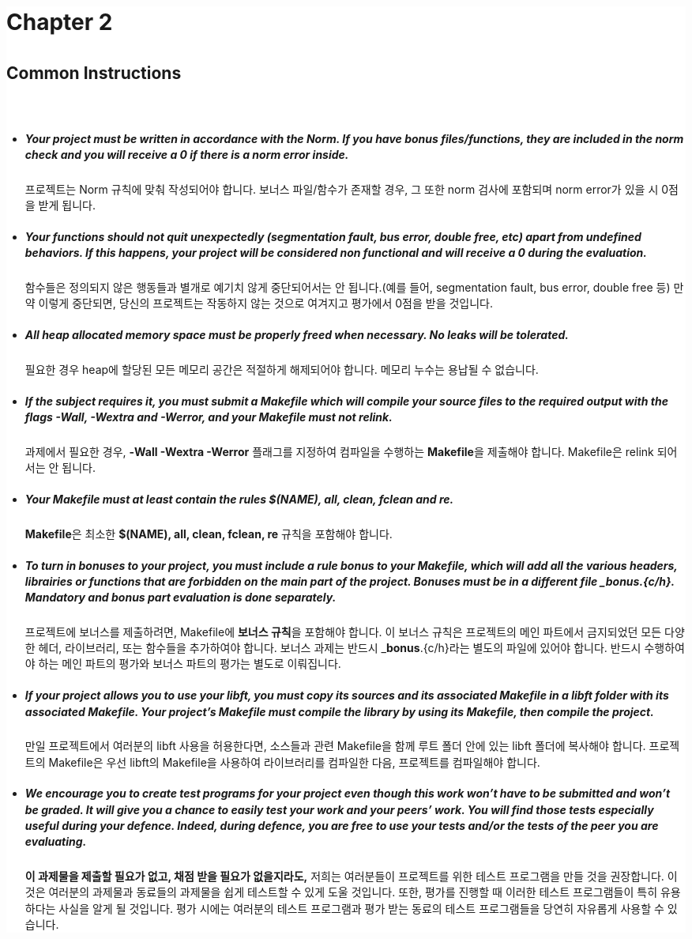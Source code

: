 # Chapter 2

## Common Instructions

<br>

- ##### _Your project must be written in accordance with the Norm. If you have bonus files/functions, they are included in the norm check and you will receive a 0 if there is a norm error inside._

  프로젝트는 Norm 규칙에 맞춰 작성되어야 합니다. 보너스 파일/함수가 존재할 경우, 그 또한 norm 검사에 포함되며 norm error가 있을 시 0점을 받게 됩니다.

- ##### _Your functions should not quit unexpectedly (segmentation fault, bus error, double free, etc) apart from undefined behaviors. If this happens, your project will be considered non functional and will receive a 0 during the evaluation._

  함수들은 정의되지 않은 행동들과 별개로 예기치 않게 중단되어서는 안 됩니다.(예를 들어, segmentation fault, bus error, double free 등) 만약 이렇게 중단되면, 당신의 프로젝트는 작동하지 않는 것으로 여겨지고 평가에서 0점을 받을 것입니다.

- ##### _All heap allocated memory space must be properly freed when necessary. No leaks will be tolerated._

  필요한 경우 heap에 할당된 모든 메모리 공간은 적절하게 해제되어야 합니다. 메모리 누수는 용납될 수 없습니다.

- ##### _If the subject requires it, you must submit a Makefile which will compile your source files to the required output with the flags -Wall, -Wextra and -Werror, and your Makefile must not relink._

  과제에서 필요한 경우, **-Wall -Wextra -Werror** 플래그를 지정하여 컴파일을 수행하는 **Makefile**을 제출해야 합니다. Makefile은 relink 되어서는 안 됩니다.

- ##### _Your Makefile must at least contain the rules $(NAME), all, clean, fclean and re._

  **Makefile**은 최소한 **$(NAME), all, clean, fclean, re** 규칙을 포함해야 합니다.

- ##### _To turn in bonuses to your project, you must include a rule bonus to your Makefile, which will add all the various headers, librairies or functions that are forbidden on the main part of the project. Bonuses must be in a different file \_bonus.{c/h}. Mandatory and bonus part evaluation is done separately._

  프로젝트에 보너스를 제출하려면, Makefile에 **보너스 규칙**을 포함해야 합니다. 이 보너스 규칙은 프로젝트의 메인 파트에서 금지되었던 모든 다양한 헤더, 라이브러리, 또는 함수들을 추가하여야 합니다. 보너스 과제는 반드시 \_**bonus**.{c/h}라는 별도의 파일에 있어야 합니다. 반드시 수행하여야 하는 메인 파트의 평가와 보너스 파트의 평가는 별도로 이뤄집니다.

- ##### _If your project allows you to use your libft, you must copy its sources and its associated Makefile in a libft folder with its associated Makefile. Your project’s Makefile must compile the library by using its Makefile, then compile the project._

  만일 프로젝트에서 여러분의 libft 사용을 허용한다면, 소스들과 관련 Makefile을 함께 루트 폴더 안에 있는 libft 폴더에 복사해야 합니다. 프로젝트의 Makefile은 우선 libft의 Makefile을 사용하여 라이브러리를 컴파일한 다음, 프로젝트를 컴파일해야 합니다.

- ##### _We encourage you to create test programs for your project even though this work won’t have to be submitted and won’t be graded. It will give you a chance to easily test your work and your peers’ work. You will find those tests especially useful during your defence. Indeed, during defence, you are free to use your tests and/or the tests of the peer you are evaluating._

  **이 과제물을 제출할 필요가 없고, 채점 받을 필요가 없을지라도,** 저희는 여러분들이 프로젝트를 위한 테스트 프로그램을 만들 것을 권장합니다. 이것은 여러분의 과제물과 동료들의 과제물을 쉽게 테스트할 수 있게 도울 것입니다. 또한, 평가를 진행할 때 이러한 테스트 프로그램들이 특히 유용하다는 사실을 알게 될 것입니다. 평가 시에는 여러분의 테스트 프로그램과 평가 받는 동료의 테스트 프로그램들을 당연히 자유롭게 사용할 수 있습니다.
